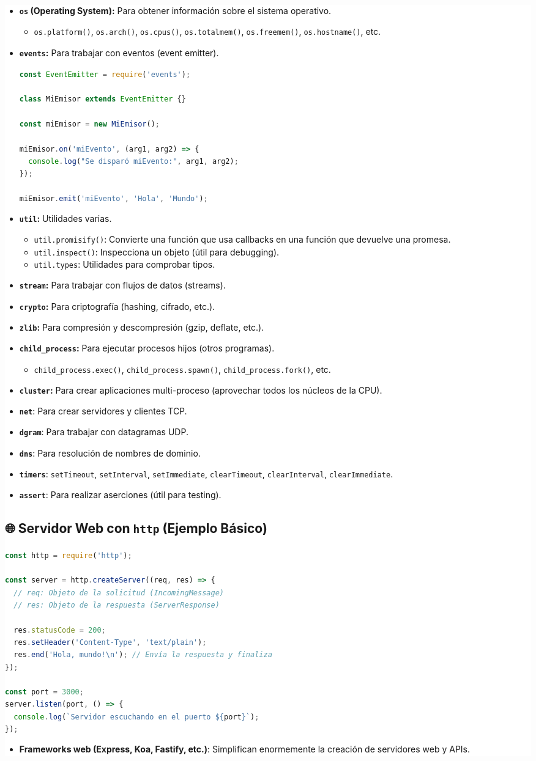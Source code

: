 *   **`os` (Operating System):**  Para obtener información sobre el sistema operativo.
    *   `os.platform()`, `os.arch()`, `os.cpus()`, `os.totalmem()`, `os.freemem()`, `os.hostname()`, etc.

*   **`events`:**  Para trabajar con eventos (event emitter).

    ```javascript
    const EventEmitter = require('events');

    class MiEmisor extends EventEmitter {}

    const miEmisor = new MiEmisor();

    miEmisor.on('miEvento', (arg1, arg2) => {
      console.log("Se disparó miEvento:", arg1, arg2);
    });

    miEmisor.emit('miEvento', 'Hola', 'Mundo');
    ```

*   **`util`:**  Utilidades varias.
    *   `util.promisify()`:  Convierte una función que usa callbacks en una función que devuelve una promesa.
    *   `util.inspect()`:  Inspecciona un objeto (útil para debugging).
    * `util.types`: Utilidades para comprobar tipos.
*   **`stream`:**  Para trabajar con flujos de datos (streams).
*   **`crypto`:**  Para criptografía (hashing, cifrado, etc.).
*   **`zlib`:**  Para compresión y descompresión (gzip, deflate, etc.).
*   **`child_process`:**  Para ejecutar procesos hijos (otros programas).
    *  `child_process.exec()`, `child_process.spawn()`, `child_process.fork()`, etc.
*   **`cluster`:** Para crear aplicaciones multi-proceso (aprovechar todos los núcleos de la CPU).
* **`net`**: Para crear servidores y clientes TCP.
* **`dgram`**: Para trabajar con datagramas UDP.
*  **`dns`**: Para resolución de nombres de dominio.
* **`timers`**: `setTimeout`, `setInterval`, `setImmediate`, `clearTimeout`, `clearInterval`, `clearImmediate`.
*  **`assert`**: Para realizar aserciones (útil para testing).

## 🌐 **Servidor Web con `http` (Ejemplo Básico)**
```javascript
const http = require('http');

const server = http.createServer((req, res) => {
  // req: Objeto de la solicitud (IncomingMessage)
  // res: Objeto de la respuesta (ServerResponse)

  res.statusCode = 200;
  res.setHeader('Content-Type', 'text/plain');
  res.end('Hola, mundo!\n'); // Envía la respuesta y finaliza
});

const port = 3000;
server.listen(port, () => {
  console.log(`Servidor escuchando en el puerto ${port}`);
});
```
* **Frameworks web (Express, Koa, Fastify, etc.)**: Simplifican enormemente la creación de servidores web y APIs.
